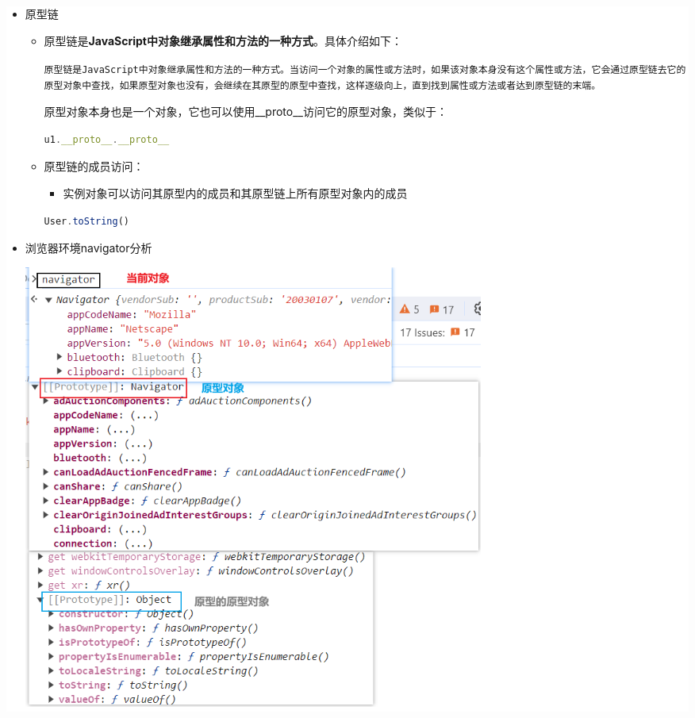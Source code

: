 
- 原型链

  - 原型链是**JavaScript中对象继承属性和方法的一种方式**。具体介绍如下：

    ```
    原型链是JavaScript中对象继承属性和方法的一种方式。当访问一个对象的属性或方法时，如果该对象本身没有这个属性或方法，它会通过原型链去它的原型对象中查找，如果原型对象也没有，会继续在其原型的原型中查找，这样逐级向上，直到找到属性或方法或者达到原型链的末端。
    ```

    原型对象本身也是一个对象，它也可以使用\__proto__访问它的原型对象，类似于：

    ```js
    u1.__proto__.__proto__
    ```

  - 原型链的成员访问：

    - 实例对象可以访问其原型内的成员和其原型链上所有原型对象内的成员

    ```js
    User.toString()
    ```

- 浏览器环境navigator分析

  <img src="imgs\Snipaste_2024-07-11_09-24-19.png" alt="Snipaste_2024-07-11_09-24-19" style="zoom:75%;" />
